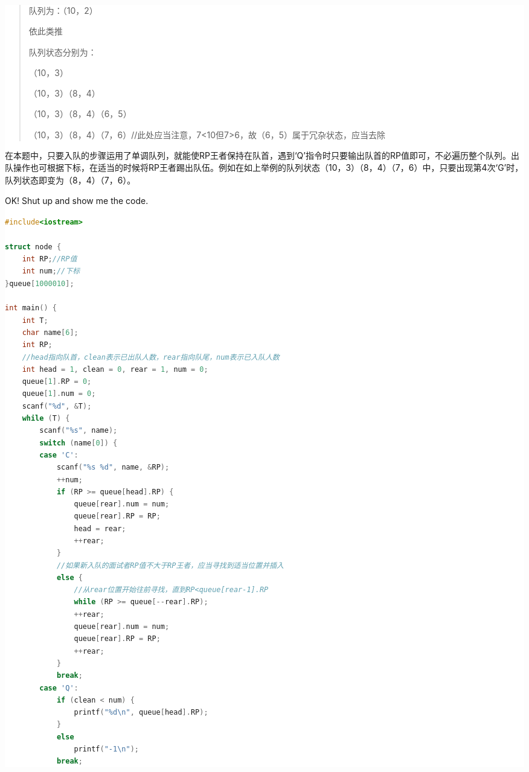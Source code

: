 > 队列为：（10，2）
>
> 依此类推
>
> 队列状态分别为：
>
> （10，3）
>
> （10，3）（8，4）
>
> （10，3）（8，4）（6，5）
>
> （10，3）（8，4）（7，6）//此处应当注意，7<10但7>6，故（6，5）属于冗杂状态，应当去除

在本题中，只要入队的步骤运用了单调队列，就能使RP王者保持在队首，遇到‘Q’指令时只要输出队首的RP值即可，不必遍历整个队列。出队操作也可根据下标，在适当的时候将RP王者踢出队伍。例如在如上举例的队列状态（10，3）（8，4）（7，6）中，只要出现第4次‘G’时，队列状态即变为（8，4）（7，6）。

OK! Shut up and show me the code.

```c++
#include<iostream>

struct node {
	int RP;//RP值
	int num;//下标
}queue[1000010];

int main() {
	int T;
	char name[6];
	int RP;
	//head指向队首，clean表示已出队人数，rear指向队尾，num表示已入队人数
	int head = 1, clean = 0, rear = 1, num = 0;
	queue[1].RP = 0;
	queue[1].num = 0;
	scanf("%d", &T);
	while (T) {
		scanf("%s", name);
		switch (name[0]) {
		case 'C':
			scanf("%s %d", name, &RP);
			++num;
			if (RP >= queue[head].RP) {
				queue[rear].num = num;
				queue[rear].RP = RP;
				head = rear;
				++rear;
			}
			//如果新入队的面试者RP值不大于RP王者，应当寻找到适当位置并插入
			else {
				//从rear位置开始往前寻找，直到RP<queue[rear-1].RP
				while (RP >= queue[--rear].RP);
				++rear;
				queue[rear].num = num;
				queue[rear].RP = RP;
				++rear;
			}
			break;
		case 'Q':
			if (clean < num) {
				printf("%d\n", queue[head].RP);
			}
			else
				printf("-1\n");
			break;
```